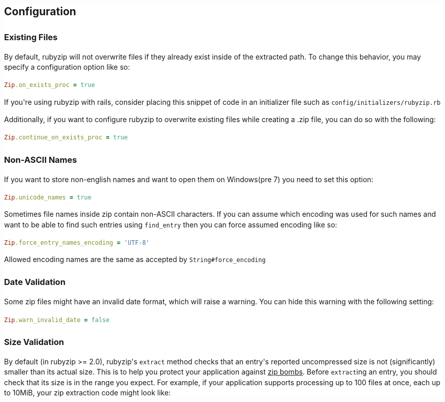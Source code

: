 ## Configuration

### Existing Files

By default, rubyzip will not overwrite files if they already exist inside of the extracted path. To change this behavior, you may specify a configuration option like so:

```ruby
Zip.on_exists_proc = true
```

If you're using rubyzip with rails, consider placing this snippet of code in an initializer file such as `config/initializers/rubyzip.rb`

Additionally, if you want to configure rubyzip to overwrite existing files while creating a .zip file, you can do so with the following:

```ruby
Zip.continue_on_exists_proc = true
```

### Non-ASCII Names

If you want to store non-english names and want to open them on Windows(pre 7) you need to set this option:

```ruby
Zip.unicode_names = true
```

Sometimes file names inside zip contain non-ASCII characters. If you can assume which encoding was used for such names and want to be able to find such entries using `find_entry` then you can force assumed encoding like so:

```ruby
Zip.force_entry_names_encoding = 'UTF-8'
```

Allowed encoding names are the same as accepted by `String#force_encoding`

### Date Validation

Some zip files might have an invalid date format, which will raise a warning. You can hide this warning with the following setting:

```ruby
Zip.warn_invalid_date = false
```

### Size Validation

By default (in rubyzip >= 2.0), rubyzip's `extract` method checks that an entry's reported uncompressed size is not (significantly) smaller than its actual size. This is to help you protect your application against [zip bombs](https://en.wikipedia.org/wiki/Zip_bomb). Before `extract`ing an entry, you should check that its size is in the range you expect. For example, if your application supports processing up to 100 files at once, each up to 10MiB, your zip extraction code might look like:
